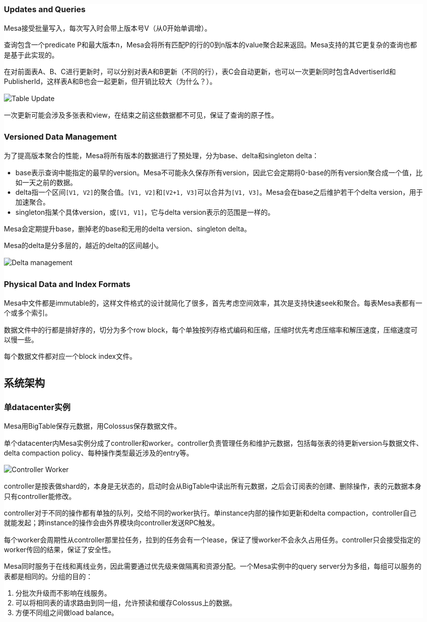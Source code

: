 ### Updates and Queries

Mesa接受批量写入，每次写入时会带上版本号V（从0开始单调增）。

查询包含一个predicate P和最大版本n，Mesa会将所有匹配P的行的0到n版本的value聚合起来返回。Mesa支持的其它更复杂的查询也都是基于此实现的。

在对前面表A、B、C进行更新时，可以分别对表A和B更新（不同的行），表C会自动更新，也可以一次更新同时包含AdvertiserId和PublisherId，这样表A和B也会一起更新，但开销比较大（为什么？）。

![Table Update](https://fuzhe-pics.oss-cn-beijing.aliyuncs.com/2020-11/mesa-02.jpg)

一次更新可能会涉及多张表和view，在结束之前这些数据都不可见，保证了查询的原子性。

### Versioned Data Management

为了提高版本聚合的性能，Mesa将所有版本的数据进行了预处理，分为base、delta和singleton delta：
- base表示查询中能指定的最早的version。Mesa不可能永久保存所有version，因此它会定期将0-base的所有version聚合成一个值，比如一天之前的数据。
- delta指一个区间`[V1, V2]`的聚合值。`[V1, V2]`和`[V2+1, V3]`可以合并为`[V1, V3]`。Mesa会在base之后维护若干个delta version，用于加速聚合。
- singleton指某个具体version，或`[V1, V1]`，它与delta version表示的范围是一样的。

Mesa会定期提升base，删掉老的base和无用的delta version、singleton delta。

Mesa的delta是分多层的，越近的delta的区间越小。

![Delta management](https://fuzhe-pics.oss-cn-beijing.aliyuncs.com/2020-11/mesa-03.jpg)

### Physical Data and Index Formats

Mesa中文件都是immutable的，这样文件格式的设计就简化了很多，首先考虑空间效率，其次是支持快速seek和聚合。每表Mesa表都有一个或多个索引。

数据文件中的行都是排好序的，切分为多个row block，每个单独按列存格式编码和压缩，压缩时优先考虑压缩率和解压速度，压缩速度可以慢一些。

每个数据文件都对应一个block index文件。

## 系统架构

### 单datacenter实例

Mesa用BigTable保存元数据，用Colossus保存数据文件。

单个datacenter内Mesa实例分成了controller和worker。controller负责管理任务和维护元数据，包括每张表的待更新version与数据文件、delta compaction policy、每种操作类型最近涉及的entry等。

![Controller Worker](https://fuzhe-pics.oss-cn-beijing.aliyuncs.com/2020-11/mesa-04.jpg)

controller是按表做shard的，本身是无状态的，启动时会从BigTable中读出所有元数据，之后会订阅表的创建、删除操作，表的元数据本身只有controller能修改。

controller对于不同的操作都有单独的队列，交给不同的worker执行。单instance内部的操作如更新和delta compaction，controller自己就能发起；跨instance的操作会由外界模块向controller发送RPC触发。

每个worker会周期性从controller那里拉任务，拉到的任务会有一个lease，保证了慢worker不会永久占用任务。controller只会接受指定的worker传回的结果，保证了安全性。

Mesa同时服务于在线和离线业务，因此需要通过优先级来做隔离和资源分配。一个Mesa实例中的query server分为多组，每组可以服务的表都是相同的。分组的目的：
1. 分批次升级而不影响在线服务。
1. 可以将相同表的请求路由到同一组，允许预读和缓存Colossus上的数据。
1. 方便不同组之间做load balance。
